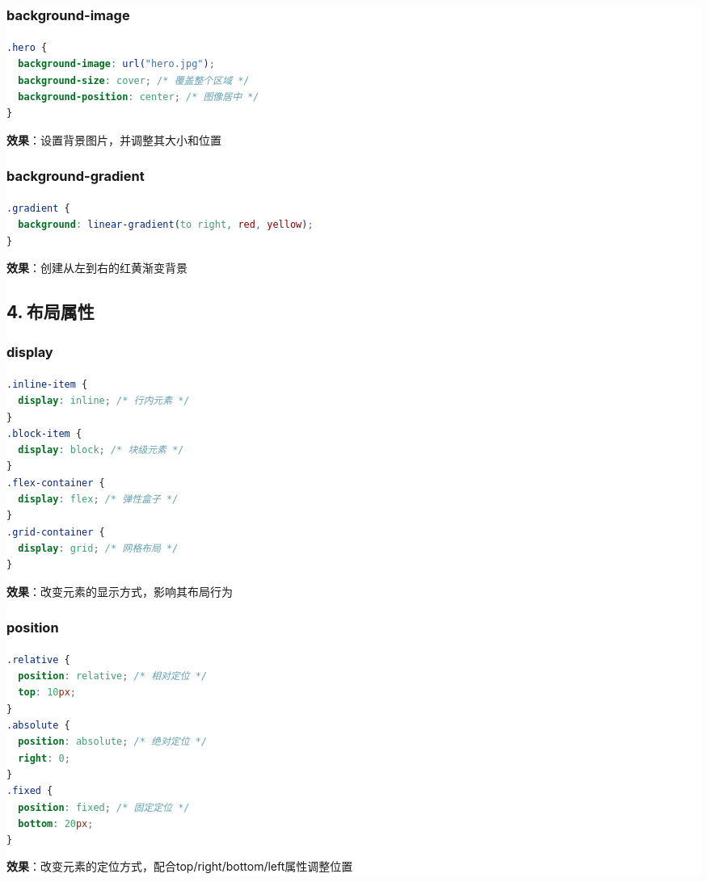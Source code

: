 ### background-image
```css
.hero {
  background-image: url("hero.jpg");
  background-size: cover; /* 覆盖整个区域 */
  background-position: center; /* 图像居中 */
}
```
**效果**：设置背景图片，并调整其大小和位置

### background-gradient
```css
.gradient {
  background: linear-gradient(to right, red, yellow);
}
```
**效果**：创建从左到右的红黄渐变背景

## 4. 布局属性

### display
```css
.inline-item {
  display: inline; /* 行内元素 */
}
.block-item {
  display: block; /* 块级元素 */
}
.flex-container {
  display: flex; /* 弹性盒子 */
}
.grid-container {
  display: grid; /* 网格布局 */
}
```
**效果**：改变元素的显示方式，影响其布局行为

### position
```css
.relative {
  position: relative; /* 相对定位 */
  top: 10px;
}
.absolute {
  position: absolute; /* 绝对定位 */
  right: 0;
}
.fixed {
  position: fixed; /* 固定定位 */
  bottom: 20px;
}
```
**效果**：改变元素的定位方式，配合top/right/bottom/left属性调整位置
